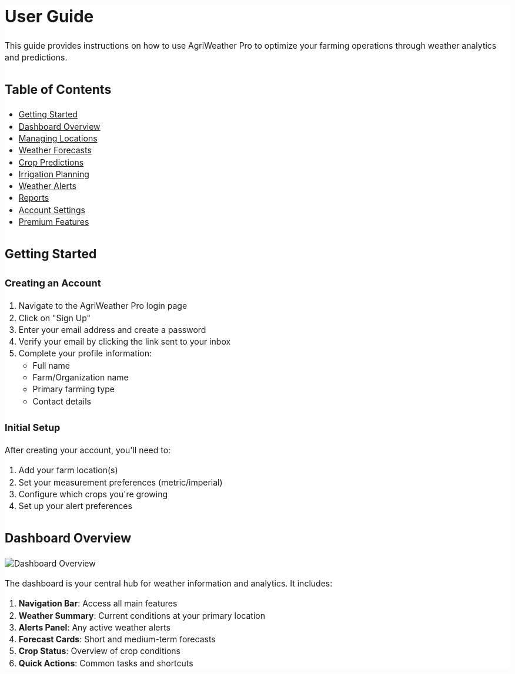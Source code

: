 # User Guide

This guide provides instructions on how to use AgriWeather Pro to optimize your farming operations through weather analytics and predictions.

## Table of Contents

- [Getting Started](#getting-started)
- [Dashboard Overview](#dashboard-overview)
- [Managing Locations](#managing-locations)
- [Weather Forecasts](#weather-forecasts)
- [Crop Predictions](#crop-predictions)
- [Irrigation Planning](#irrigation-planning)
- [Weather Alerts](#weather-alerts)
- [Reports](#reports)
- [Account Settings](#account-settings)
- [Premium Features](#premium-features)

## Getting Started

### Creating an Account

1. Navigate to the AgriWeather Pro login page
2. Click on "Sign Up"
3. Enter your email address and create a password
4. Verify your email by clicking the link sent to your inbox
5. Complete your profile information:
   - Full name
   - Farm/Organization name
   - Primary farming type
   - Contact details

### Initial Setup

After creating your account, you'll need to:

1. Add your farm location(s)
2. Set your measurement preferences (metric/imperial)
3. Configure which crops you're growing
4. Set up your alert preferences

## Dashboard Overview

![Dashboard Overview](./images/dashboard.png)

The dashboard is your central hub for weather information and analytics. It includes:

1. **Navigation Bar**: Access all main features
2. **Weather Summary**: Current conditions at your primary location
3. **Alerts Panel**: Any active weather alerts
4. **Forecast Cards**: Short and medium-term forecasts
5. **Crop Status**: Overview of crop conditions
6. **Quick Actions**: Common tasks and shortcuts
